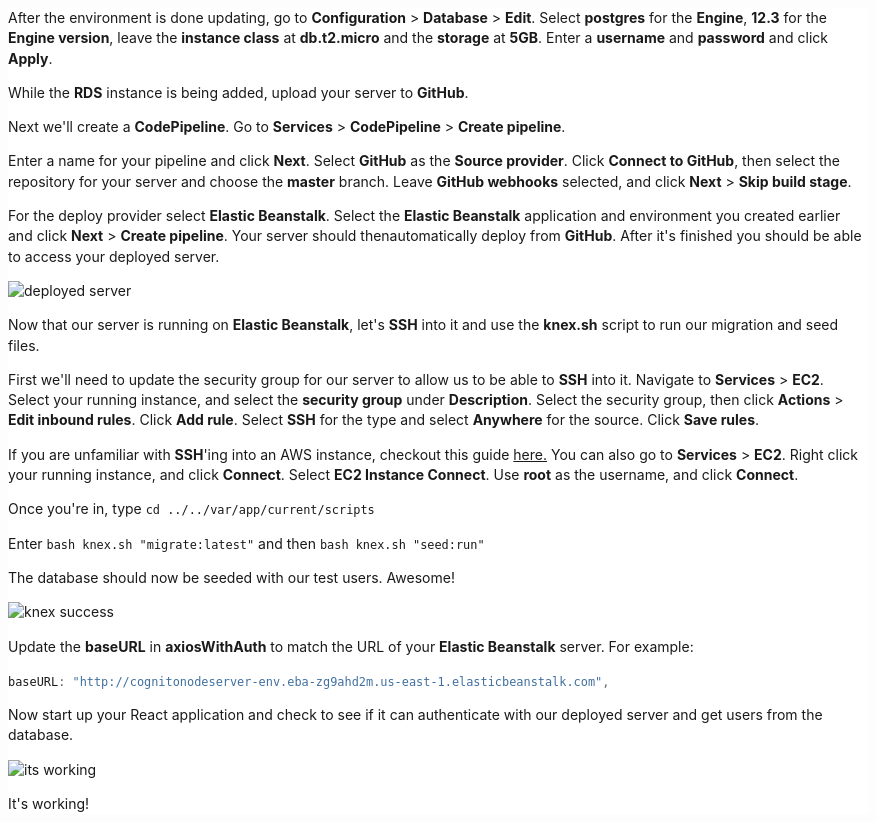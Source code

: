 After the environment is done updating, go to **Configuration** > **Database** > **Edit**. Select **postgres** for the **Engine**, **12.3** for the **Engine version**, leave the **instance class** at **db.t2.micro** and the **storage** at **5GB**. Enter a **username** and **password** and click **Apply**.

While the **RDS** instance is being added, upload your server to **GitHub**.

Next we'll create a **CodePipeline**.  Go to **Services** > **CodePipeline** > **Create pipeline**.

Enter a name for your pipeline and click **Next**. Select **GitHub** as the **Source provider**. Click **Connect to GitHub**, then select the repository for your server and choose the **master** branch. Leave **GitHub webhooks** selected, and click **Next** > **Skip build stage**.

For the deploy provider select **Elastic Beanstalk**. Select the **Elastic Beanstalk** application and environment you created earlier and click **Next** > **Create pipeline**. Your server should thenautomatically deploy from **GitHub**.  After it's finished you should be able to access your deployed server.

![deployed server](https://res.cloudinary.com/markpkng/image/upload/v1594767499/cognito-react-node/deployed_server_zpa6fm.png)



Now that our server is running on **Elastic Beanstalk**, let's **SSH** into it and use the **knex.sh** script to run our migration and seed files.  

First we'll need to update the security group for our server to allow us to be able to **SSH** into it. Navigate to **Services** > **EC2**. Select your running instance, and select the **security group** under **Description**. Select the security group, then click **Actions** > **Edit inbound rules**.  Click **Add rule**. Select **SSH** for the type and select **Anywhere** for the source. Click **Save rules**.

If you are unfamiliar with **SSH**'ing into an AWS instance, checkout this guide [here.](https://docs.aws.amazon.com/AWSEC2/latest/UserGuide/AccessingInstancesLinux.html) You can also go to **Services** > **EC2**. Right click your running instance, and click **Connect**. Select **EC2 Instance Connect**. Use **root** as the username, and click **Connect**.

Once you're in, type `cd ../../var/app/current/scripts`

Enter `bash knex.sh "migrate:latest"` and then `bash knex.sh "seed:run"`

The database should now be seeded with our test users. Awesome!

![knex success](https://res.cloudinary.com/markpkng/image/upload/v1594768499/cognito-react-node/knex_success_qebvga.png)

Update the **baseURL** in **axiosWithAuth** to match the URL of your **Elastic Beanstalk** server. For example:

```javascript
baseURL: "http://cognitonodeserver-env.eba-zg9ahd2m.us-east-1.elasticbeanstalk.com",
```

Now start up your React application and check to see if it can authenticate with our deployed server and get users from the database.

![its working](https://res.cloudinary.com/markpkng/image/upload/v1594768825/cognito-react-node/its_working_dbkksz.png)

It's working! 

<a id="step-six"></a>

